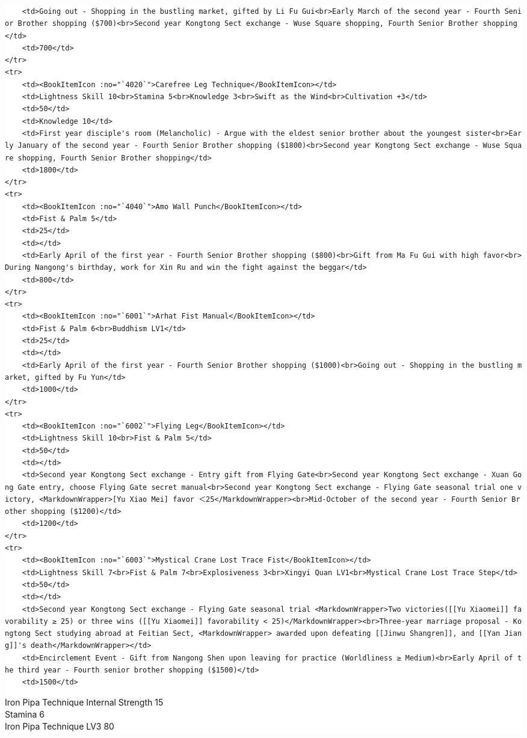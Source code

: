         <td>Going out - Shopping in the bustling market, gifted by Li Fu Gui<br>Early March of the second year - Fourth Senior Brother shopping ($700)<br>Second year Kongtong Sect exchange - Wuse Square shopping, Fourth Senior Brother shopping</td>
        <td>700</td>
    </tr>
    <tr>
        <td><BookItemIcon :no="`4020`">Carefree Leg Technique</BookItemIcon></td>
        <td>Lightness Skill 10<br>Stamina 5<br>Knowledge 3<br>Swift as the Wind<br>Cultivation +3</td>
        <td>50</td>
        <td>Knowledge 10</td>
        <td>First year disciple's room (Melancholic) - Argue with the eldest senior brother about the youngest sister<br>Early January of the second year - Fourth Senior Brother shopping ($1800)<br>Second year Kongtong Sect exchange - Wuse Square shopping, Fourth Senior Brother shopping</td>
        <td>1800</td>
    </tr>
    <tr>
        <td><BookItemIcon :no="`4040`">Amo Wall Punch</BookItemIcon></td>
        <td>Fist & Palm 5</td>
        <td>25</td>
        <td></td>
        <td>Early April of the first year - Fourth Senior Brother shopping ($800)<br>Gift from Ma Fu Gui with high favor<br>During Nangong's birthday, work for Xin Ru and win the fight against the beggar</td>
        <td>800</td>
    </tr>
    <tr>
        <td><BookItemIcon :no="`6001`">Arhat Fist Manual</BookItemIcon></td>
        <td>Fist & Palm 6<br>Buddhism LV1</td>
        <td>25</td>
        <td></td>
        <td>Early April of the first year - Fourth Senior Brother shopping ($1000)<br>Going out - Shopping in the bustling market, gifted by Fu Yun</td>
        <td>1000</td>
    </tr>
    <tr>
        <td><BookItemIcon :no="`6002`">Flying Leg</BookItemIcon></td>
        <td>Lightness Skill 10<br>Fist & Palm 5</td>
        <td>50</td>
        <td></td>
        <td>Second year Kongtong Sect exchange - Entry gift from Flying Gate<br>Second year Kongtong Sect exchange - Xuan Gong Gate entry, choose Flying Gate secret manual<br>Second year Kongtong Sect exchange - Flying Gate seasonal trial one victory, <MarkdownWrapper>[Yu Xiao Mei] favor ＜25</MarkdownWrapper><br>Mid-October of the second year - Fourth Senior Brother shopping ($1200)</td>
        <td>1200</td>
    </tr>
    <tr>
        <td><BookItemIcon :no="`6003`">Mystical Crane Lost Trace Fist</BookItemIcon></td>
        <td>Lightness Skill 7<br>Fist & Palm 7<br>Explosiveness 3<br>Xingyi Quan LV1<br>Mystical Crane Lost Trace Step</td>
        <td>50</td>
        <td></td>
        <td>Second year Kongtong Sect exchange - Flying Gate seasonal trial <MarkdownWrapper>Two victories([[Yu Xiaomei]] favorability ≥ 25) or three wins ([[Yu Xiaomei]] favorability < 25)</MarkdownWrapper><br>Three-year marriage proposal - Kongtong Sect studying abroad at Feitian Sect, <MarkdownWrapper> awarded upon defeating [[Jinwu Shangren]], and [[Yan Jiang]]'s death</MarkdownWrapper></td>
        <td>Encirclement Event - Gift from Nangong Shen upon leaving for practice (Worldliness ≥ Medium)<br>Early April of the third year - Fourth senior brother shopping ($1500)</td>
        <td>1500</td>
</tr>
<tr>
<td><BookItemIcon :no="`7008`">Iron Pipa Technique</BookItemIcon></td>
<td>Internal Strength 15<br>Stamina 6<br>Iron Pipa Technique LV3</td>
<td>80</td>
<td></td>

[^1]: Bahamut - [【Information】The answer to the size of Long Xiang's butt + private chat messages with Niaoxiong](https://forum.gamer.com.tw/C.php?bsn=73317&snA=2973&tnum=8)
[^2]: PTT C Chat - [[Heroic] Long Xiang + A few general knowledge points](https://www.ptt.cc/bbs/C_Chat/M.1728840738.A.3D7.html)
[^3]: Bahamut - [RE:【Information】Niaoxiong Q&A Collection](https://forum.gamer.com.tw/Co.php?bsn=73317&sn=12029)